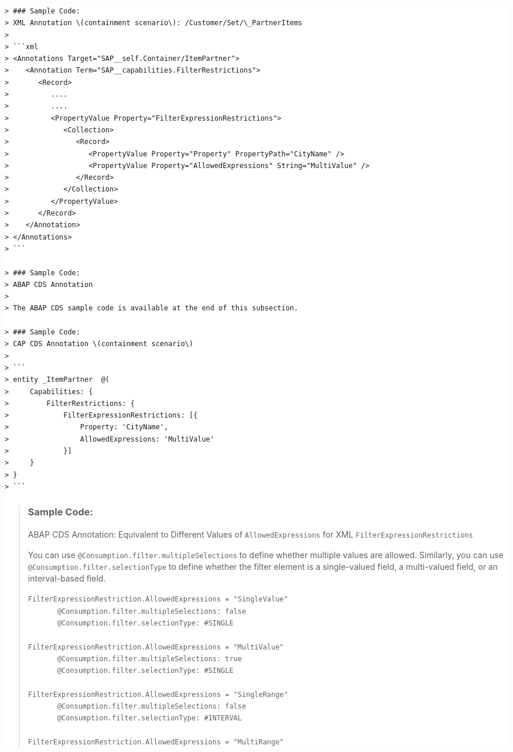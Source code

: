     > ### Sample Code:  
    > XML Annotation \(containment scenario\): /Customer/Set/\_PartnerItems
    > 
    > ```xml
    > <Annotations Target="SAP__self.Container/ItemPartner">
    >    <Annotation Term="SAP__capabilities.FilterRestrictions">
    >       <Record>
    >          ....
    >          ....
    >          <PropertyValue Property="FilterExpressionRestrictions">
    >             <Collection>
    >                <Record>
    >                   <PropertyValue Property="Property" PropertyPath="CityName" />
    >                   <PropertyValue Property="AllowedExpressions" String="MultiValue" />
    >                </Record>
    >             </Collection>
    >          </PropertyValue>
    >       </Record>
    >    </Annotation>
    > </Annotations>
    > ```

    > ### Sample Code:  
    > ABAP CDS Annotation
    > 
    > The ABAP CDS sample code is available at the end of this subsection.

    > ### Sample Code:  
    > CAP CDS Annotation \(containment scenario\)
    > 
    > ```
    > entity _ItemPartner  @(
    >     Capabilities: {
    >         FilterRestrictions: {
    >             FilterExpressionRestrictions: [{
    >                 Property: 'CityName',
    >                 AllowedExpressions: 'MultiValue'
    >             }]
    >     }
    > }
    > ```


> ### Sample Code:  
> ABAP CDS Annotation: Equivalent to Different Values of `AllowedExpressions` for XML `FilterExpressionRestrictions`
> 
> You can use `@Consumption.filter.multipleSelections` to define whether multiple values are allowed. Similarly, you can use `@Consumption.filter.selectionType` to define whether the filter element is a single-valued field, a multi-valued field, or an interval-based field.
> 
> ```
> FilterExpressionRestriction.AllowedExpressions = "SingleValue"
>        @Consumption.filter.multipleSelections: false 
>        @Consumption.filter.selectionType: #SINGLE
>  
> FilterExpressionRestriction.AllowedExpressions = "MultiValue"
>        @Consumption.filter.multipleSelections: true 
>        @Consumption.filter.selectionType: #SINGLE
> 
> FilterExpressionRestriction.AllowedExpressions = "SingleRange"
>        @Consumption.filter.multipleSelections: false 
>        @Consumption.filter.selectionType: #INTERVAL
> 
> FilterExpressionRestriction.AllowedExpressions = "MultiRange"